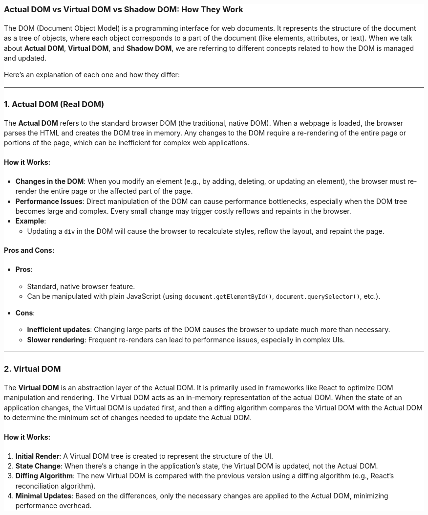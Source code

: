 ### **Actual DOM vs Virtual DOM vs Shadow DOM: How They Work**

The DOM (Document Object Model) is a programming interface for web documents. It represents the structure of the document as a tree of objects, where each object corresponds to a part of the document (like elements, attributes, or text). When we talk about **Actual DOM**, **Virtual DOM**, and **Shadow DOM**, we are referring to different concepts related to how the DOM is managed and updated.

Here’s an explanation of each one and how they differ:

---

### **1. Actual DOM (Real DOM)**

The **Actual DOM** refers to the standard browser DOM (the traditional, native DOM). When a webpage is loaded, the browser parses the HTML and creates the DOM tree in memory. Any changes to the DOM require a re-rendering of the entire page or portions of the page, which can be inefficient for complex web applications.

#### **How it Works:**
- **Changes in the DOM**: When you modify an element (e.g., by adding, deleting, or updating an element), the browser must re-render the entire page or the affected part of the page.
- **Performance Issues**: Direct manipulation of the DOM can cause performance bottlenecks, especially when the DOM tree becomes large and complex. Every small change may trigger costly reflows and repaints in the browser.
- **Example**:
   - Updating a `div` in the DOM will cause the browser to recalculate styles, reflow the layout, and repaint the page.

#### **Pros and Cons:**
- **Pros**:
  - Standard, native browser feature.
  - Can be manipulated with plain JavaScript (using `document.getElementById()`, `document.querySelector()`, etc.).
  
- **Cons**:
  - **Inefficient updates**: Changing large parts of the DOM causes the browser to update much more than necessary.
  - **Slower rendering**: Frequent re-renders can lead to performance issues, especially in complex UIs.

---

### **2. Virtual DOM**

The **Virtual DOM** is an abstraction layer of the Actual DOM. It is primarily used in frameworks like React to optimize DOM manipulation and rendering. The Virtual DOM acts as an in-memory representation of the actual DOM. When the state of an application changes, the Virtual DOM is updated first, and then a diffing algorithm compares the Virtual DOM with the Actual DOM to determine the minimum set of changes needed to update the Actual DOM.

#### **How it Works:**
1. **Initial Render**: A Virtual DOM tree is created to represent the structure of the UI.
2. **State Change**: When there’s a change in the application’s state, the Virtual DOM is updated, not the Actual DOM.
3. **Diffing Algorithm**: The new Virtual DOM is compared with the previous version using a diffing algorithm (e.g., React’s reconciliation algorithm).
4. **Minimal Updates**: Based on the differences, only the necessary changes are applied to the Actual DOM, minimizing performance overhead.

